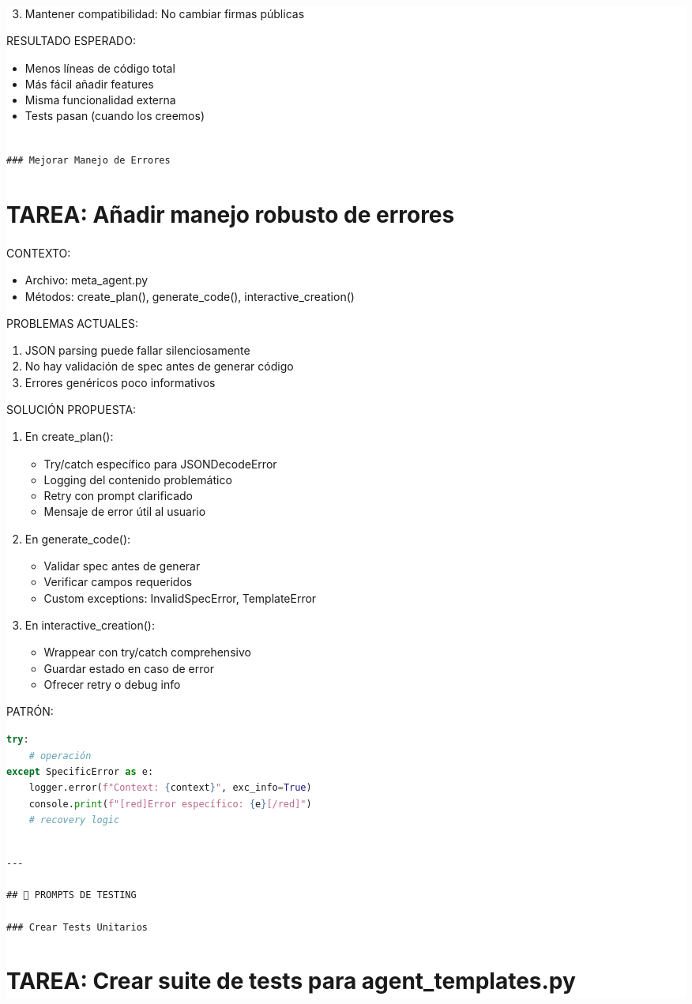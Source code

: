 3. Mantener compatibilidad: No cambiar firmas públicas

RESULTADO ESPERADO:
- Menos líneas de código total
- Más fácil añadir features
- Misma funcionalidad externa
- Tests pasan (cuando los creemos)
```

### Mejorar Manejo de Errores

```
# TAREA: Añadir manejo robusto de errores

CONTEXTO:
- Archivo: meta_agent.py
- Métodos: create_plan(), generate_code(), interactive_creation()

PROBLEMAS ACTUALES:
1. JSON parsing puede fallar silenciosamente
2. No hay validación de spec antes de generar código
3. Errores genéricos poco informativos

SOLUCIÓN PROPUESTA:
1. En create_plan():
   - Try/catch específico para JSONDecodeError
   - Logging del contenido problemático
   - Retry con prompt clarificado
   - Mensaje de error útil al usuario

2. En generate_code():
   - Validar spec antes de generar
   - Verificar campos requeridos
   - Custom exceptions: InvalidSpecError, TemplateError

3. En interactive_creation():
   - Wrappear con try/catch comprehensivo
   - Guardar estado en caso de error
   - Ofrecer retry o debug info

PATRÓN:
```python
try:
    # operación
except SpecificError as e:
    logger.error(f"Context: {context}", exc_info=True)
    console.print(f"[red]Error específico: {e}[/red]")
    # recovery logic
```
```

---

## 🧪 PROMPTS DE TESTING

### Crear Tests Unitarios

```
# TAREA: Crear suite de tests para agent_templates.py
